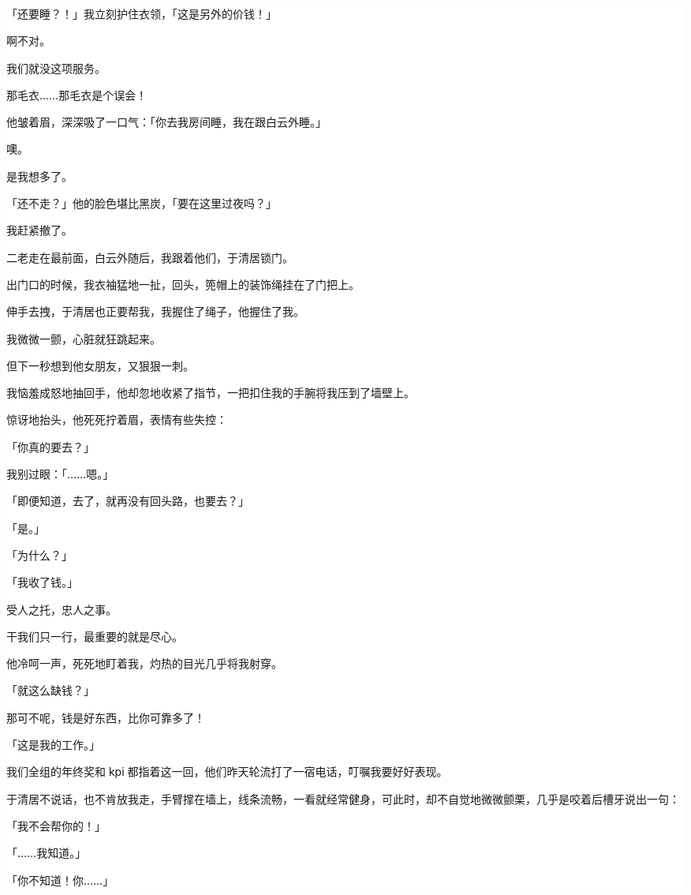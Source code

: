 「还要睡？！」我立刻护住衣领，「这是另外的价钱！」

啊不对。

我们就没这项服务。

那毛衣……那毛衣是个误会！

他皱着眉，深深吸了一口气：「你去我房间睡，我在跟白云外睡。」

噢。

是我想多了。

「还不走？」他的脸色堪比黑炭，「要在这里过夜吗？」

我赶紧撤了。

二老走在最前面，白云外随后，我跟着他们，于清居锁门。

出门口的时候，我衣袖猛地一扯，回头，篼帽上的装饰绳挂在了门把上。

伸手去拽，于清居也正要帮我，我握住了绳子，他握住了我。

我微微一颤，心脏就狂跳起来。

但下一秒想到他女朋友，又狠狠一刺。

我恼羞成怒地抽回手，他却忽地收紧了指节，一把扣住我的手腕将我压到了墙壁上。

惊讶地抬头，他死死拧着眉，表情有些失控：

「你真的要去？」

我别过眼：「……嗯。」

「即便知道，去了，就再没有回头路，也要去？」

「是。」

「为什么？」

「我收了钱。」

受人之托，忠人之事。

干我们只一行，最重要的就是尽心。

他冷呵一声，死死地盯着我，灼热的目光几乎将我射穿。

「就这么缺钱？」

那可不呢，钱是好东西，比你可靠多了！

「这是我的工作。」

我们全组的年终奖和 kpi 都指着这一回，他们昨天轮流打了一宿电话，叮嘱我要好好表现。

于清居不说话，也不肯放我走，手臂撑在墙上，线条流畅，一看就经常健身，可此时，却不自觉地微微颤栗，几乎是咬着后槽牙说出一句：

「我不会帮你的！」

「……我知道。」

「你不知道！你……」
